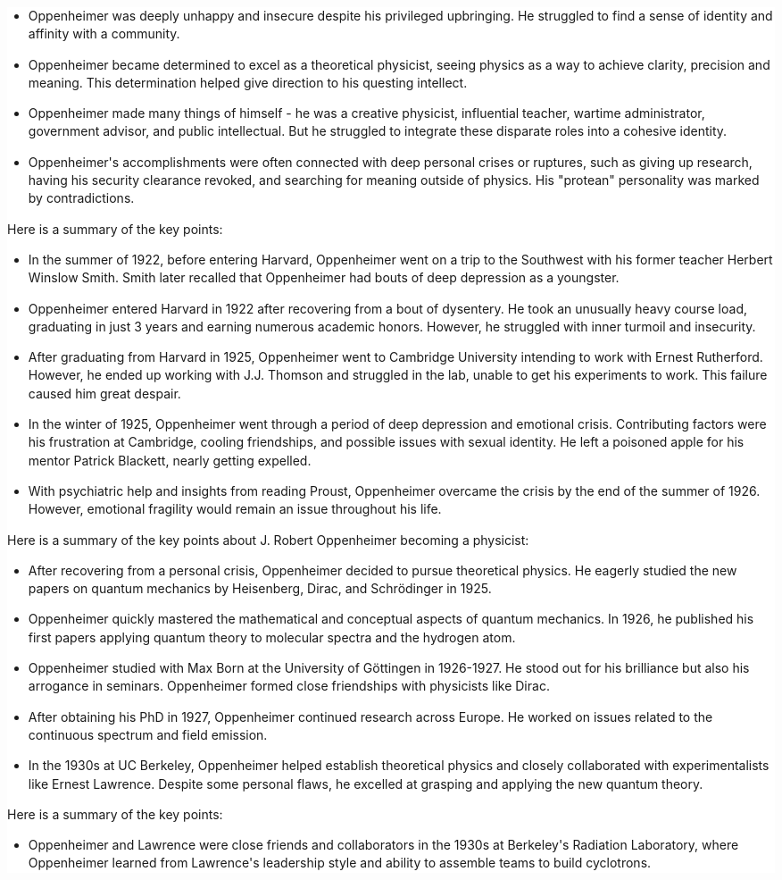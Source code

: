 - Oppenheimer was deeply unhappy and insecure despite his privileged upbringing. He struggled to find a sense of identity and affinity with a community. 

- Oppenheimer became determined to excel as a theoretical physicist, seeing physics as a way to achieve clarity, precision and meaning. This determination helped give direction to his questing intellect.

- Oppenheimer made many things of himself - he was a creative physicist, influential teacher, wartime administrator, government advisor, and public intellectual. But he struggled to integrate these disparate roles into a cohesive identity. 

- Oppenheimer's accomplishments were often connected with deep personal crises or ruptures, such as giving up research, having his security clearance revoked, and searching for meaning outside of physics. His "protean" personality was marked by contradictions.

 Here is a summary of the key points:

- In the summer of 1922, before entering Harvard, Oppenheimer went on a trip to the Southwest with his former teacher Herbert Winslow Smith. Smith later recalled that Oppenheimer had bouts of deep depression as a youngster. 

- Oppenheimer entered Harvard in 1922 after recovering from a bout of dysentery. He took an unusually heavy course load, graduating in just 3 years and earning numerous academic honors. However, he struggled with inner turmoil and insecurity. 

- After graduating from Harvard in 1925, Oppenheimer went to Cambridge University intending to work with Ernest Rutherford. However, he ended up working with J.J. Thomson and struggled in the lab, unable to get his experiments to work. This failure caused him great despair. 

- In the winter of 1925, Oppenheimer went through a period of deep depression and emotional crisis. Contributing factors were his frustration at Cambridge, cooling friendships, and possible issues with sexual identity. He left a poisoned apple for his mentor Patrick Blackett, nearly getting expelled.

- With psychiatric help and insights from reading Proust, Oppenheimer overcame the crisis by the end of the summer of 1926. However, emotional fragility would remain an issue throughout his life.

 Here is a summary of the key points about J. Robert Oppenheimer becoming a physicist:

- After recovering from a personal crisis, Oppenheimer decided to pursue theoretical physics. He eagerly studied the new papers on quantum mechanics by Heisenberg, Dirac, and Schrödinger in 1925. 

- Oppenheimer quickly mastered the mathematical and conceptual aspects of quantum mechanics. In 1926, he published his first papers applying quantum theory to molecular spectra and the hydrogen atom. 

- Oppenheimer studied with Max Born at the University of Göttingen in 1926-1927. He stood out for his brilliance but also his arrogance in seminars. Oppenheimer formed close friendships with physicists like Dirac.

- After obtaining his PhD in 1927, Oppenheimer continued research across Europe. He worked on issues related to the continuous spectrum and field emission. 

- In the 1930s at UC Berkeley, Oppenheimer helped establish theoretical physics and closely collaborated with experimentalists like Ernest Lawrence. Despite some personal flaws, he excelled at grasping and applying the new quantum theory.

 Here is a summary of the key points:

- Oppenheimer and Lawrence were close friends and collaborators in the 1930s at Berkeley's Radiation Laboratory, where Oppenheimer learned from Lawrence's leadership style and ability to assemble teams to build cyclotrons. 
